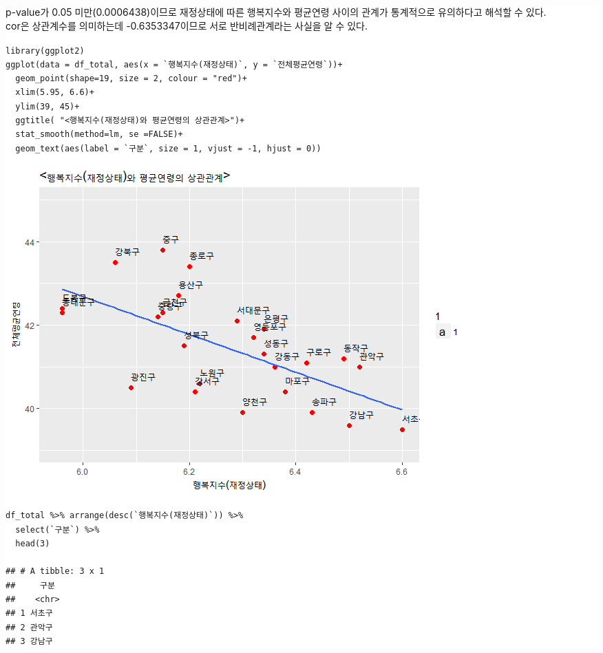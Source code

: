 p-value가 0.05 미만(0.0006438)이므로 재정상태에 따른 행복지수와 평균연령
사이의 관계가 통계적으로 유의하다고 해석할 수 있다.  
cor은 상관계수를 의미하는데 -0.6353347이므로 서로 반비례관계라는 사실을
알 수 있다.

    library(ggplot2)
    ggplot(data = df_total, aes(x = `행복지수(재정상태)`, y = `전체평균연령`))+
      geom_point(shape=19, size = 2, colour = "red")+
      xlim(5.95, 6.6)+
      ylim(39, 45)+
      ggtitle( "<행복지수(재정상태)와 평균연령의 상관관계>")+
      stat_smooth(method=lm, se =FALSE)+ 
      geom_text(aes(label = `구분`, size = 1, vjust = -1, hjust = 0))

![](행복지수_재정상태_와_평균연령간의_상관분석보고서_files/figure-markdown_strict/unnamed-chunk-7-1.png)

    df_total %>% arrange(desc(`행복지수(재정상태)`)) %>% 
      select(`구분`) %>% 
      head(3)

    ## # A tibble: 3 x 1
    ##     구분
    ##    <chr>
    ## 1 서초구
    ## 2 관악구
    ## 3 강남구
